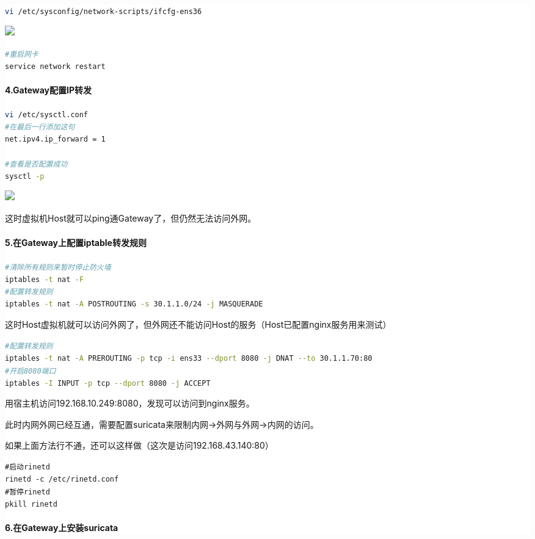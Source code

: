 ```Bash
vi /etc/sysconfig/network-scripts/ifcfg-ens36
```

![](https://s3.hedgedoc.org/demo/uploads/7c822d17-0ad2-4ff8-b276-8c99d27f5409.png)


```Bash
#重启网卡
service network restart
```

#### 4.Gateway配置IP转发

```Bash
vi /etc/sysctl.conf
#在最后一行添加这句
net.ipv4.ip_forward = 1

#查看是否配置成功
sysctl -p
```
![](https://s3.hedgedoc.org/demo/uploads/2b947abf-4056-4ca4-8d08-a61c616a201f.png)

这时虚拟机Host就可以ping通Gateway了，但仍然无法访问外网。

#### 5.在Gateway上配置iptable转发规则

```Bash
#清除所有规则来暂时停止防火墙
iptables -t nat -F
#配置转发规则
iptables -t nat -A POSTROUTING -s 30.1.1.0/24 -j MASQUERADE
```

这时Host虚拟机就可以访问外网了，但外网还不能访问Host的服务（Host已配置nginx服务用来测试）

```Bash
#配置转发规则
iptables -t nat -A PREROUTING -p tcp -i ens33 --dport 8080 -j DNAT --to 30.1.1.70:80
#开启8080端口
iptables -I INPUT -p tcp --dport 8080 -j ACCEPT
```

用宿主机访问192.168.10.249:8080，发现可以访问到nginx服务。

此时内网外网已经互通，需要配置suricata来限制内网->外网与外网->内网的访问。

如果上面方法行不通，还可以这样做（这次是访问192.168.43.140:80）

```text
#启动rinetd
rinetd -c /etc/rinetd.conf
#暂停rinetd
pkill rinetd
```

#### 6.在Gateway上安装suricata
